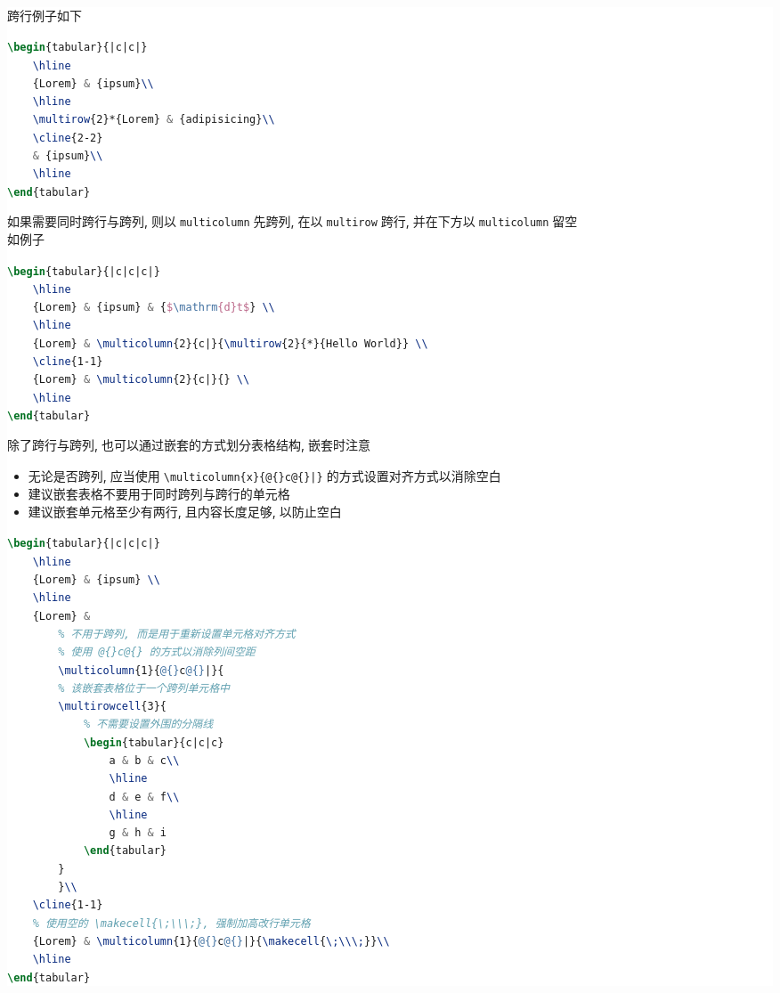 跨行例子如下
```latex
\begin{tabular}{|c|c|}
    \hline
    {Lorem} & {ipsum}\\
    \hline
    \multirow{2}*{Lorem} & {adipisicing}\\
    \cline{2-2}
    & {ipsum}\\
    \hline
\end{tabular}
```

如果需要同时跨行与跨列, 则以 `multicolumn` 先跨列, 在以 `multirow` 跨行, 并在下方以 `multicolumn` 留空  
如例子
```latex
\begin{tabular}{|c|c|c|}
    \hline
    {Lorem} & {ipsum} & {$\mathrm{d}t$} \\
    \hline
    {Lorem} & \multicolumn{2}{c|}{\multirow{2}{*}{Hello World}} \\
    \cline{1-1}
    {Lorem} & \multicolumn{2}{c|}{} \\
    \hline
\end{tabular}
```

除了跨行与跨列, 也可以通过嵌套的方式划分表格结构, 嵌套时注意
* 无论是否跨列, 应当使用 `\multicolumn{x}{@{}c@{}|}` 的方式设置对齐方式以消除空白
* 建议嵌套表格不要用于同时跨列与跨行的单元格
* 建议嵌套单元格至少有两行, 且内容长度足够, 以防止空白
```latex
\begin{tabular}{|c|c|c|}
    \hline
    {Lorem} & {ipsum} \\
    \hline
    {Lorem} &
        % 不用于跨列, 而是用于重新设置单元格对齐方式
        % 使用 @{}c@{} 的方式以消除列间空距
        \multicolumn{1}{@{}c@{}|}{
        % 该嵌套表格位于一个跨列单元格中
        \multirowcell{3}{
            % 不需要设置外围的分隔线
            \begin{tabular}{c|c|c}
                a & b & c\\
                \hline
                d & e & f\\
                \hline
                g & h & i
            \end{tabular}
        }
        }\\
    \cline{1-1}
    % 使用空的 \makecell{\;\\\;}, 强制加高改行单元格
    {Lorem} & \multicolumn{1}{@{}c@{}|}{\makecell{\;\\\;}}\\
    \hline
\end{tabular}
```
